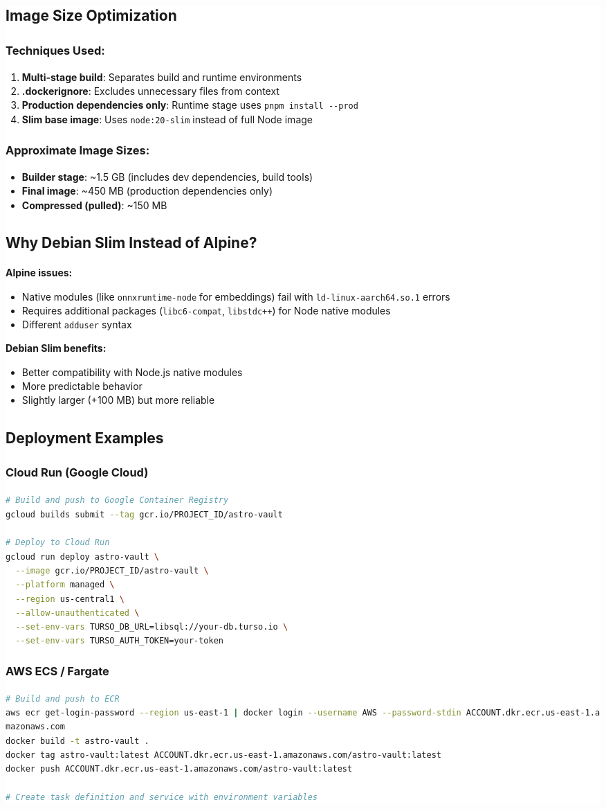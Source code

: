## Image Size Optimization

### Techniques Used:

1. **Multi-stage build**: Separates build and runtime environments
2. **.dockerignore**: Excludes unnecessary files from context
3. **Production dependencies only**: Runtime stage uses `pnpm install --prod`
4. **Slim base image**: Uses `node:20-slim` instead of full Node image

### Approximate Image Sizes:

- **Builder stage**: ~1.5 GB (includes dev dependencies, build tools)
- **Final image**: ~450 MB (production dependencies only)
- **Compressed (pulled)**: ~150 MB

## Why Debian Slim Instead of Alpine?

**Alpine issues:**
- Native modules (like `onnxruntime-node` for embeddings) fail with `ld-linux-aarch64.so.1` errors
- Requires additional packages (`libc6-compat`, `libstdc++`) for Node native modules
- Different `adduser` syntax

**Debian Slim benefits:**
- Better compatibility with Node.js native modules
- More predictable behavior
- Slightly larger (+100 MB) but more reliable

## Deployment Examples

### Cloud Run (Google Cloud)

```bash
# Build and push to Google Container Registry
gcloud builds submit --tag gcr.io/PROJECT_ID/astro-vault

# Deploy to Cloud Run
gcloud run deploy astro-vault \
  --image gcr.io/PROJECT_ID/astro-vault \
  --platform managed \
  --region us-central1 \
  --allow-unauthenticated \
  --set-env-vars TURSO_DB_URL=libsql://your-db.turso.io \
  --set-env-vars TURSO_AUTH_TOKEN=your-token
```

### AWS ECS / Fargate

```bash
# Build and push to ECR
aws ecr get-login-password --region us-east-1 | docker login --username AWS --password-stdin ACCOUNT.dkr.ecr.us-east-1.amazonaws.com
docker build -t astro-vault .
docker tag astro-vault:latest ACCOUNT.dkr.ecr.us-east-1.amazonaws.com/astro-vault:latest
docker push ACCOUNT.dkr.ecr.us-east-1.amazonaws.com/astro-vault:latest

# Create task definition and service with environment variables
```
